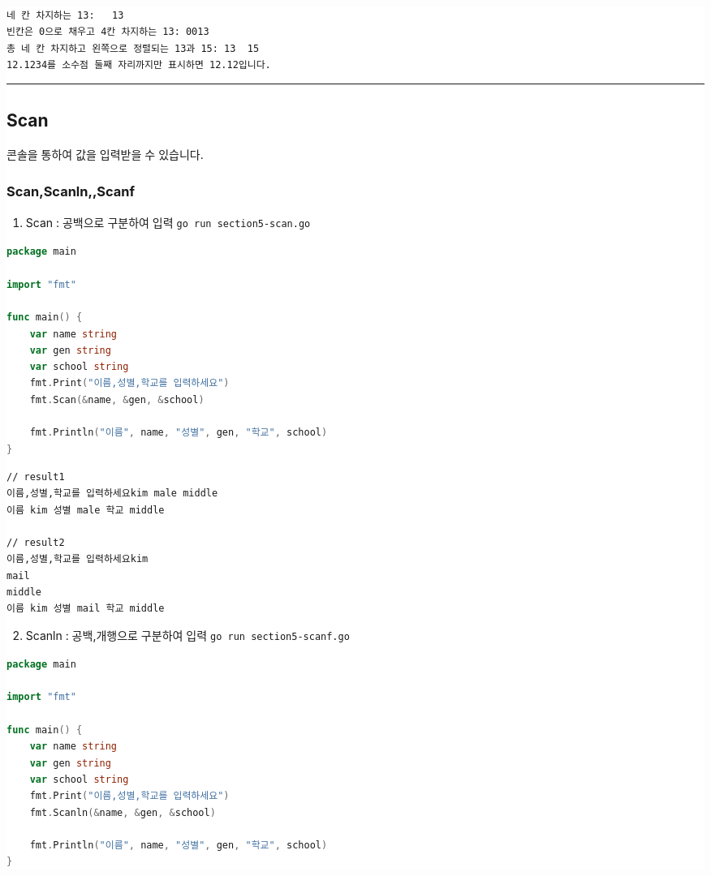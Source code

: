 ```
네 칸 차지하는 13:   13
빈칸은 0으로 채우고 4칸 차지하는 13: 0013
총 네 칸 차지하고 왼쪽으로 정렬되는 13과 15: 13  15
12.1234를 소수점 둘째 자리까지만 표시하면 12.12입니다.
```

---

## Scan

콘솔을 통하여 값을 입력받을 수 있습니다.<br>

### Scan,Scanln,,Scanf

1. Scan : 공백으로 구분하여 입력
   `go run section5-scan.go`

```go
package main

import "fmt"

func main() {
	var name string
	var gen string
	var school string
	fmt.Print("이름,성별,학교를 입력하세요")
	fmt.Scan(&name, &gen, &school)

	fmt.Println("이름", name, "성별", gen, "학교", school)
}
```

```
// result1
이름,성별,학교를 입력하세요kim male middle
이름 kim 성별 male 학교 middle

// result2
이름,성별,학교를 입력하세요kim
mail
middle
이름 kim 성별 mail 학교 middle
```

2. Scanln : 공백,개행으로 구분하여 입력
   `go run section5-scanf.go`

```go
package main

import "fmt"

func main() {
	var name string
	var gen string
	var school string
	fmt.Print("이름,성별,학교를 입력하세요")
	fmt.Scanln(&name, &gen, &school)

	fmt.Println("이름", name, "성별", gen, "학교", school)
}
```
